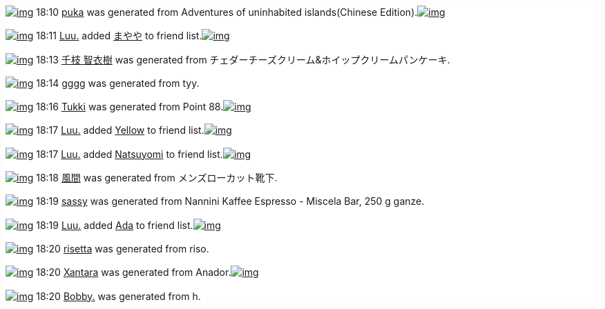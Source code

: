 [![img](http://www.deviantsart.com/158v8d3.png)](http://www.barcodekanojo.com/kanojo/3172833/puka) 18:10 [puka](http://www.barcodekanojo.com/kanojo/3172833/puka) was generated from Adventures of uninhabited islands(Chinese Edition).[![img](http://www.deviantsart.com/vsf9h3.jpeg)](http://www.barcodekanojo.com/product_images/barcode/5980501/1415264954/50x50xAdventures,P20of,P20uninhabited,P20islands,P28Chinese,P20Edition,P29.jpg,qw=88,ah=88.pagespeed.ic.U51yrbDQ11.jpg)

[![img](http://www.deviantsart.com/3m9mr2b.jpeg)](http://www.barcodekanojo.com/user/381085/Luu.) 18:11 [Luu.](http://www.barcodekanojo.com/user/381085/Luu.) added [まやや](http://www.barcodekanojo.com/kanojo/398271/%E3%81%BE%E3%82%84%E3%82%84) to friend list.[![img](http://www.deviantsart.com/2gptenh.png)](http://www.barcodekanojo.com/kanojo/398271/%E3%81%BE%E3%82%84%E3%82%84)

[![img](http://www.deviantsart.com/1afl7pt.png)](http://www.barcodekanojo.com/kanojo/3172834/%E5%8D%83%E6%9E%9D%20%E6%99%BA%E8%A1%A3%E6%A8%B9) 18:13 [千枝 智衣樹](http://www.barcodekanojo.com/kanojo/3172834/%E5%8D%83%E6%9E%9D%20%E6%99%BA%E8%A1%A3%E6%A8%B9) was generated from チェダーチーズクリーム&amp;ホイップクリームパンケーキ.

[![img](http://www.deviantsart.com/32uo0c9.png)](http://www.barcodekanojo.com/kanojo/3172835/gggg) 18:14 [gggg](http://www.barcodekanojo.com/kanojo/3172835/gggg) was generated from tyy.

[![img](http://www.deviantsart.com/2gjiqsr.png)](http://www.barcodekanojo.com/kanojo/3172836/Tukki) 18:16 [Tukki](http://www.barcodekanojo.com/kanojo/3172836/Tukki) was generated from Point 88.[![img](http://www.deviantsart.com/34ktf86.jpeg)](http://www.barcodekanojo.com/product_images/barcode/5980505/1415265355/50x50xPoint,P2088.jpg,qw=88,ah=88.pagespeed.ic.JT46w0Ix8P.jpg)

[![img](http://www.deviantsart.com/3m9mr2b.jpeg)](http://www.barcodekanojo.com/user/381085/Luu.) 18:17 [Luu.](http://www.barcodekanojo.com/user/381085/Luu.) added [Yellow](http://www.barcodekanojo.com/kanojo/2572299/Yellow) to friend list.[![img](http://www.deviantsart.com/3gejqvl.png)](http://www.barcodekanojo.com/kanojo/2572299/Yellow)

[![img](http://www.deviantsart.com/3m9mr2b.jpeg)](http://www.barcodekanojo.com/user/381085/Luu.) 18:17 [Luu.](http://www.barcodekanojo.com/user/381085/Luu.) added [Natsuyomi](http://www.barcodekanojo.com/kanojo/2935221/Natsuyomi) to friend list.[![img](http://www.deviantsart.com/3hrpfsq.png)](http://www.barcodekanojo.com/kanojo/2935221/Natsuyomi)

[![img](http://www.deviantsart.com/1n9k59u.png)](http://www.barcodekanojo.com/kanojo/3172837/%E9%A2%A8%E9%96%93) 18:18 [風間](http://www.barcodekanojo.com/kanojo/3172837/%E9%A2%A8%E9%96%93) was generated from メンズローカット靴下.

[![img](http://www.deviantsart.com/16qc3e1.png)](http://www.barcodekanojo.com/kanojo/3172838/sassy) 18:19 [sassy](http://www.barcodekanojo.com/kanojo/3172838/sassy) was generated from Nannini Kaffee Espresso - Miscela Bar, 250 g ganze.

[![img](http://www.deviantsart.com/3m9mr2b.jpeg)](http://www.barcodekanojo.com/user/381085/Luu.) 18:19 [Luu.](http://www.barcodekanojo.com/user/381085/Luu.) added [Ada](http://www.barcodekanojo.com/kanojo/2419084/Ada) to friend list.[![img](http://www.deviantsart.com/3dq8ems.png)](http://www.barcodekanojo.com/kanojo/2419084/Ada)

[![img](http://www.deviantsart.com/6liumb.png)](http://www.barcodekanojo.com/kanojo/3172839/risetta) 18:20 [risetta](http://www.barcodekanojo.com/kanojo/3172839/risetta) was generated from riso.

[![img](http://www.deviantsart.com/1vs73fq.png)](http://www.barcodekanojo.com/kanojo/3172840/Xantara) 18:20 [Xantara](http://www.barcodekanojo.com/kanojo/3172840/Xantara) was generated from Anador.[![img](http://www.deviantsart.com/31aq5ks.jpeg)](http://www.barcodekanojo.com/product_images/barcode/5980512/1415265625/Anador.jpg)

[![img](http://www.deviantsart.com/dj4nm7.png)](http://www.barcodekanojo.com/kanojo/3172841/Bobby.) 18:20 [Bobby.](http://www.barcodekanojo.com/kanojo/3172841/Bobby.) was generated from h.
